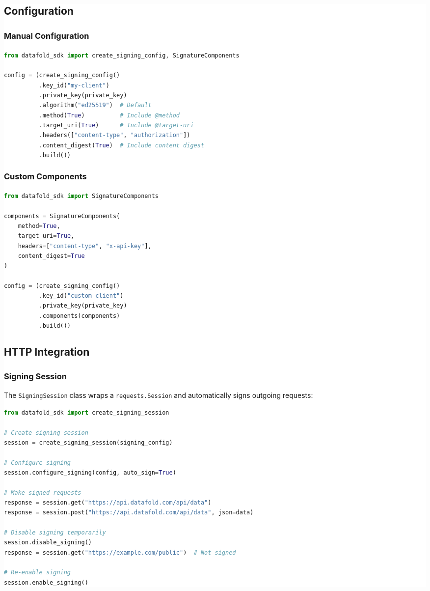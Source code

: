 ## Configuration

### Manual Configuration

```python
from datafold_sdk import create_signing_config, SignatureComponents

config = (create_signing_config()
          .key_id("my-client")
          .private_key(private_key)
          .algorithm("ed25519")  # Default
          .method(True)          # Include @method
          .target_uri(True)      # Include @target-uri
          .headers(["content-type", "authorization"])
          .content_digest(True)  # Include content digest
          .build())
```

### Custom Components

```python
from datafold_sdk import SignatureComponents

components = SignatureComponents(
    method=True,
    target_uri=True,
    headers=["content-type", "x-api-key"],
    content_digest=True
)

config = (create_signing_config()
          .key_id("custom-client")
          .private_key(private_key)
          .components(components)
          .build())
```

## HTTP Integration

### Signing Session

The `SigningSession` class wraps a `requests.Session` and automatically signs outgoing requests:

```python
from datafold_sdk import create_signing_session

# Create signing session
session = create_signing_session(signing_config)

# Configure signing
session.configure_signing(config, auto_sign=True)

# Make signed requests
response = session.get("https://api.datafold.com/api/data")
response = session.post("https://api.datafold.com/api/data", json=data)

# Disable signing temporarily
session.disable_signing()
response = session.get("https://example.com/public")  # Not signed

# Re-enable signing
session.enable_signing()
```
